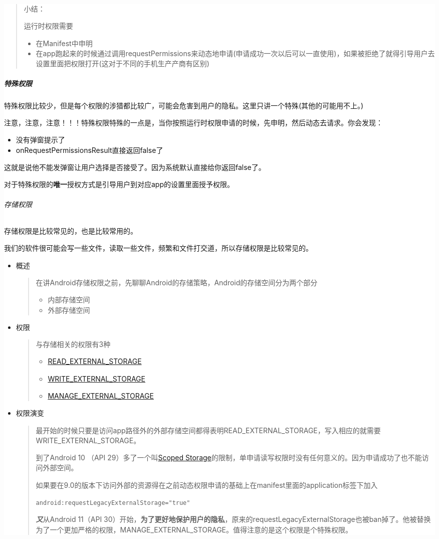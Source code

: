 > 小结：
>
> 运行时权限需要
>
> - 在Manifest中申明
> - 在app跑起来的时候通过调用requestPermissions来动态地申请(申请成功一次以后可以一直使用)，如果被拒绝了就得引导用户去设置里面把权限打开(这对于不同的手机生产产商有区别)



##### 特殊权限

特殊权限比较少，但是每个权限的涉猎都比较广，可能会危害到用户的隐私。这里只讲一个特殊(其他的可能用不上。)

注意，注意，注意！！！特殊权限特殊的一点是，当你按照运行时权限申请的时候，先申明，然后动态去请求。你会发现：

- 没有弹窗提示了
- onRequestPermissionsResult直接返回false了

这就是说他不能发弹窗让用户选择是否接受了。因为系统默认直接给你返回false了。

对于特殊权限的**唯一**授权方式是引导用户到对应app的设置里面授予权限。



###### 存储权限

存储权限是比较常见的，也是比较常用的。

我们的软件很可能会写一些文件，读取一些文件，频繁和文件打交道，所以存储权限是比较常见的。

- 概述

  > 在讲Android存储权限之前，先聊聊Android的存储策略，Android的存储空间分为两个部分
  >
  > - 内部存储空间
  > - 外部存储空间

- 权限

  > 与存储相关的权限有3种
  >
  > - [READ_EXTERNAL_STORAGE](https://developer.android.google.cn/reference/android/Manifest.permission#READ_EXTERNAL_STORAGE)
  >
  > - [WRITE_EXTERNAL_STORAGE](https://developer.android.google.cn/reference/android/Manifest.permission#WRITE_EXTERNAL_STORAGE)
  > -  [MANAGE_EXTERNAL_STORAGE](https://developer.android.google.cn/reference/android/Manifest.permission#MANAGE_EXTERNAL_STORAGE)

- 权限演变

  

  > 最开始的时候只要是访问app路径外的外部存储空间都得表明READ_EXTERNAL_STORAGE，写入相应的就需要WRITE_EXTERNAL_STORAGE。
  >
  > 到了Android 10 （API 29）多了一个叫[Scoped Storage](https://developer.android.google.cn/about/versions/10/privacy/changes#scoped-storage)的限制，单申请读写权限时没有任何意义的。因为申请成功了也不能访问外部空间。
  >
  > 如果要在9.0的版本下访问外部的资源得在之前动态权限申请的基础上在manifest里面的application标签下加入
  >
  > ```xml
  > android:requestLegacyExternalStorage="true"
  > ```
  >
  > ***又***从Android 11（API 30）开始，**为了更好地保护用户的隐私**，原来的requestLegacyExternalStorage也被ban掉了。他被替换为了一个更加严格的权限，MANAGE_EXTERNAL_STORAGE。值得注意的是这个权限是个特殊权限。
